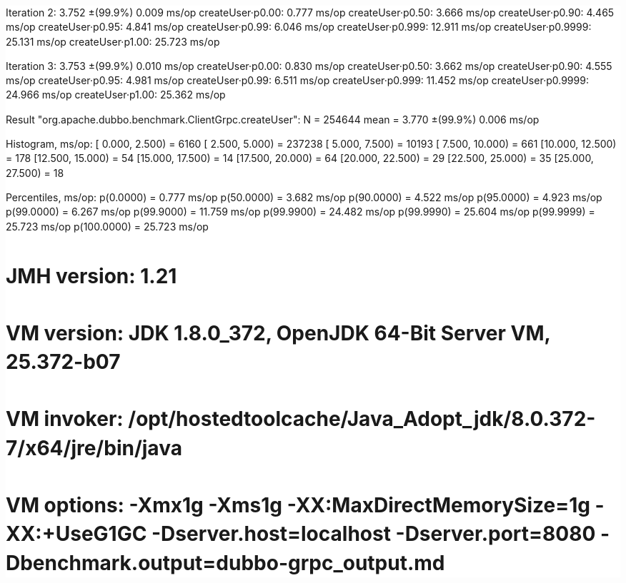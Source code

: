 Iteration   2: 3.752 ±(99.9%) 0.009 ms/op
                 createUser·p0.00:   0.777 ms/op
                 createUser·p0.50:   3.666 ms/op
                 createUser·p0.90:   4.465 ms/op
                 createUser·p0.95:   4.841 ms/op
                 createUser·p0.99:   6.046 ms/op
                 createUser·p0.999:  12.911 ms/op
                 createUser·p0.9999: 25.131 ms/op
                 createUser·p1.00:   25.723 ms/op

Iteration   3: 3.753 ±(99.9%) 0.010 ms/op
                 createUser·p0.00:   0.830 ms/op
                 createUser·p0.50:   3.662 ms/op
                 createUser·p0.90:   4.555 ms/op
                 createUser·p0.95:   4.981 ms/op
                 createUser·p0.99:   6.511 ms/op
                 createUser·p0.999:  11.452 ms/op
                 createUser·p0.9999: 24.966 ms/op
                 createUser·p1.00:   25.362 ms/op



Result "org.apache.dubbo.benchmark.ClientGrpc.createUser":
  N = 254644
  mean =      3.770 ±(99.9%) 0.006 ms/op

  Histogram, ms/op:
    [ 0.000,  2.500) = 6160 
    [ 2.500,  5.000) = 237238 
    [ 5.000,  7.500) = 10193 
    [ 7.500, 10.000) = 661 
    [10.000, 12.500) = 178 
    [12.500, 15.000) = 54 
    [15.000, 17.500) = 14 
    [17.500, 20.000) = 64 
    [20.000, 22.500) = 29 
    [22.500, 25.000) = 35 
    [25.000, 27.500) = 18 

  Percentiles, ms/op:
      p(0.0000) =      0.777 ms/op
     p(50.0000) =      3.682 ms/op
     p(90.0000) =      4.522 ms/op
     p(95.0000) =      4.923 ms/op
     p(99.0000) =      6.267 ms/op
     p(99.9000) =     11.759 ms/op
     p(99.9900) =     24.482 ms/op
     p(99.9990) =     25.604 ms/op
     p(99.9999) =     25.723 ms/op
    p(100.0000) =     25.723 ms/op


# JMH version: 1.21
# VM version: JDK 1.8.0_372, OpenJDK 64-Bit Server VM, 25.372-b07
# VM invoker: /opt/hostedtoolcache/Java_Adopt_jdk/8.0.372-7/x64/jre/bin/java
# VM options: -Xmx1g -Xms1g -XX:MaxDirectMemorySize=1g -XX:+UseG1GC -Dserver.host=localhost -Dserver.port=8080 -Dbenchmark.output=dubbo-grpc_output.md